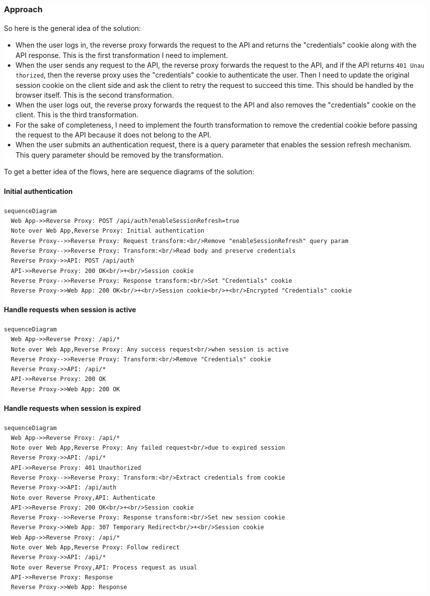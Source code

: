 ### Approach

So here is the general idea of the solution:

- When the user logs in, the reverse proxy forwards the request to the API and returns the "credentials" cookie along with the API response. This is the first transformation I need to implement.
- When the user sends any request to the API, the reverse proxy forwards the request to the API, and if the API returns `401 Unauthorized`, then the reverse proxy uses the "credentials" cookie to authenticate the user. Then I need to update the original session cookie on the client side and ask the client to retry the request to succeed this time. This should be handled by the browser itself. This is the second transformation.
- When the user logs out, the reverse proxy forwards the request to the API and also removes the "credentials" cookie on the client. This is the third transformation.
- For the sake of completeness, I need to implement the fourth transformation to remove the credential cookie before passing the request to the API because it does not belong to the API.
- When the user submits an authentication request, there is a query parameter that enables the session refresh mechanism. This query parameter should be removed by the transformation.

To get a better idea of the flows, here are sequence diagrams of the solution:

#### Initial authentication

```mermaid
sequenceDiagram
  Web App->>Reverse Proxy: POST /api/auth?enableSessionRefresh=true
  Note over Web App,Reverse Proxy: Initial authentication
  Reverse Proxy-->>Reverse Proxy: Request transform:<br/>Remove "enableSessionRefresh" query param
  Reverse Proxy-->>Reverse Proxy: Transform:<br/>Read body and preserve credentials
  Reverse Proxy->>API: POST /api/auth
  API->>Reverse Proxy: 200 OK<br/>+<br/>Session cookie
  Reverse Proxy-->>Reverse Proxy: Response transform:<br/>Set "Credentials" cookie
  Reverse Proxy->>Web App: 200 OK<br/>+<br/>Session cookie<br/>+<br/>Encrypted "Credentials" cookie
```

#### Handle requests when session is active

```mermaid
sequenceDiagram
  Web App->>Reverse Proxy: /api/*
  Note over Web App,Reverse Proxy: Any success request<br/>when session is active
  Reverse Proxy-->>Reverse Proxy: Transform:<br/>Remove "Credentials" cookie
  Reverse Proxy->>API: /api/*
  API->>Reverse Proxy: 200 OK
  Reverse Proxy->>Web App: 200 OK
```

#### Handle requests when session is expired

```mermaid
sequenceDiagram
  Web App->>Reverse Proxy: /api/*
  Note over Web App,Reverse Proxy: Any failed request<br/>due to expired session
  Reverse Proxy->>API: /api/*
  API->>Reverse Proxy: 401 Unauthorized
  Reverse Proxy-->>Reverse Proxy: Transform:<br/>Extract credentials from cookie
  Reverse Proxy->>API: /api/auth
  Note over Reverse Proxy,API: Authenticate
  API->>Reverse Proxy: 200 OK<br/>+<br/>Session cookie
  Reverse Proxy-->>Reverse Proxy: Response transform:<br/>Set new session cookie
  Reverse Proxy->>Web App: 307 Temporary Redirect<br/>+<br/>Session cookie
  Web App->>Reverse Proxy: /api/*
  Note over Web App,Reverse Proxy: Follow redirect
  Reverse Proxy->>API: /api/*
  Note over Reverse Proxy,API: Process request as usual
  API->>Reverse Proxy: Response
  Reverse Proxy->>Web App: Response
```